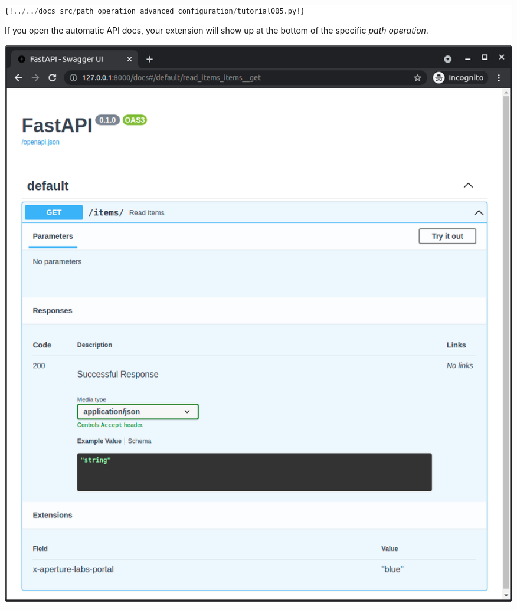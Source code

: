 ```Python hl_lines="6"
{!../../docs_src/path_operation_advanced_configuration/tutorial005.py!}
```

If you open the automatic API docs, your extension will show up at the bottom of the specific _path operation_.

<img src="/img/tutorial/path-operation-advanced-configuration/image01.png">

